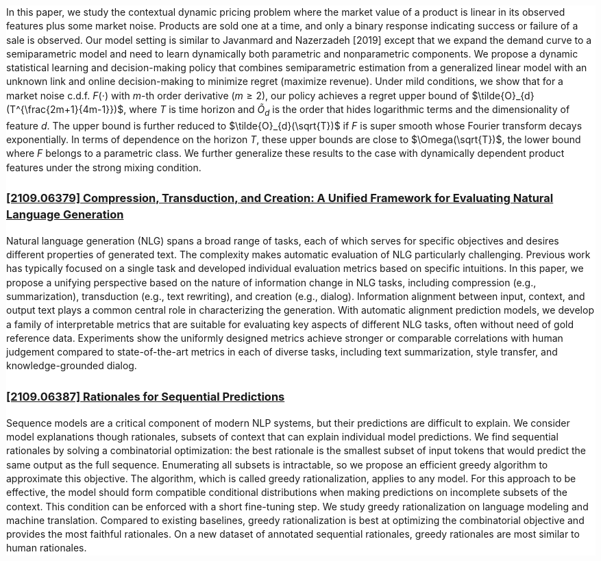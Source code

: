 
  In this paper, we study the contextual dynamic pricing problem where the
market value of a product is linear in its observed features plus some market
noise. Products are sold one at a time, and only a binary response indicating
success or failure of a sale is observed. Our model setting is similar to
Javanmard and Nazerzadeh [2019] except that we expand the demand curve to a
semiparametric model and need to learn dynamically both parametric and
nonparametric components. We propose a dynamic statistical learning and
decision-making policy that combines semiparametric estimation from a
generalized linear model with an unknown link and online decision-making to
minimize regret (maximize revenue). Under mild conditions, we show that for a
market noise c.d.f. $F(\cdot)$ with $m$-th order derivative ($m\geq 2$), our
policy achieves a regret upper bound of $\tilde{O}_{d}(T^{\frac{2m+1}{4m-1}})$,
where $T$ is time horizon and $\tilde{O}_{d}$ is the order that hides
logarithmic terms and the dimensionality of feature $d$. The upper bound is
further reduced to $\tilde{O}_{d}(\sqrt{T})$ if $F$ is super smooth whose
Fourier transform decays exponentially. In terms of dependence on the horizon
$T$, these upper bounds are close to $\Omega(\sqrt{T})$, the lower bound where
$F$ belongs to a parametric class. We further generalize these results to the
case with dynamically dependent product features under the strong mixing
condition.

    

### [[2109.06379] Compression, Transduction, and Creation: A Unified Framework for Evaluating Natural Language Generation](http://arxiv.org/abs/2109.06379)


  Natural language generation (NLG) spans a broad range of tasks, each of which
serves for specific objectives and desires different properties of generated
text. The complexity makes automatic evaluation of NLG particularly
challenging. Previous work has typically focused on a single task and developed
individual evaluation metrics based on specific intuitions. In this paper, we
propose a unifying perspective based on the nature of information change in NLG
tasks, including compression (e.g., summarization), transduction (e.g., text
rewriting), and creation (e.g., dialog). Information alignment between input,
context, and output text plays a common central role in characterizing the
generation. With automatic alignment prediction models, we develop a family of
interpretable metrics that are suitable for evaluating key aspects of different
NLG tasks, often without need of gold reference data. Experiments show the
uniformly designed metrics achieve stronger or comparable correlations with
human judgement compared to state-of-the-art metrics in each of diverse tasks,
including text summarization, style transfer, and knowledge-grounded dialog.

    

### [[2109.06387] Rationales for Sequential Predictions](http://arxiv.org/abs/2109.06387)


  Sequence models are a critical component of modern NLP systems, but their
predictions are difficult to explain. We consider model explanations though
rationales, subsets of context that can explain individual model predictions.
We find sequential rationales by solving a combinatorial optimization: the best
rationale is the smallest subset of input tokens that would predict the same
output as the full sequence. Enumerating all subsets is intractable, so we
propose an efficient greedy algorithm to approximate this objective. The
algorithm, which is called greedy rationalization, applies to any model. For
this approach to be effective, the model should form compatible conditional
distributions when making predictions on incomplete subsets of the context.
This condition can be enforced with a short fine-tuning step. We study greedy
rationalization on language modeling and machine translation. Compared to
existing baselines, greedy rationalization is best at optimizing the
combinatorial objective and provides the most faithful rationales. On a new
dataset of annotated sequential rationales, greedy rationales are most similar
to human rationales.
